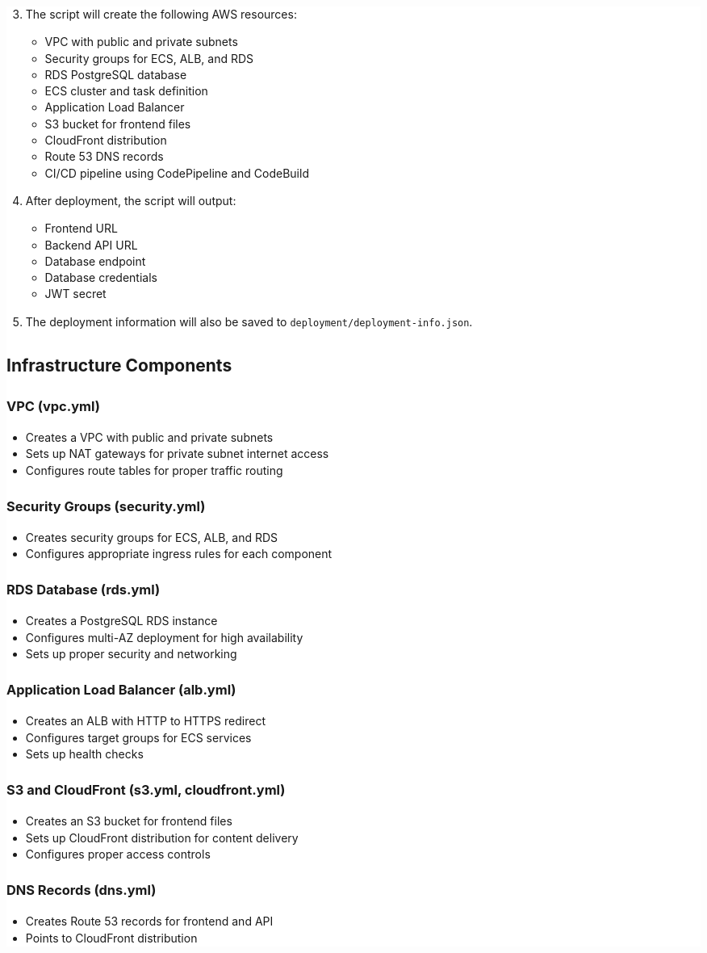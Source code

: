 3. The script will create the following AWS resources:
   - VPC with public and private subnets
   - Security groups for ECS, ALB, and RDS
   - RDS PostgreSQL database
   - ECS cluster and task definition
   - Application Load Balancer
   - S3 bucket for frontend files
   - CloudFront distribution
   - Route 53 DNS records
   - CI/CD pipeline using CodePipeline and CodeBuild

4. After deployment, the script will output:
   - Frontend URL
   - Backend API URL
   - Database endpoint
   - Database credentials
   - JWT secret

5. The deployment information will also be saved to `deployment/deployment-info.json`.

## Infrastructure Components

### VPC (vpc.yml)
- Creates a VPC with public and private subnets
- Sets up NAT gateways for private subnet internet access
- Configures route tables for proper traffic routing

### Security Groups (security.yml)
- Creates security groups for ECS, ALB, and RDS
- Configures appropriate ingress rules for each component

### RDS Database (rds.yml)
- Creates a PostgreSQL RDS instance
- Configures multi-AZ deployment for high availability
- Sets up proper security and networking

### Application Load Balancer (alb.yml)
- Creates an ALB with HTTP to HTTPS redirect
- Configures target groups for ECS services
- Sets up health checks

### S3 and CloudFront (s3.yml, cloudfront.yml)
- Creates an S3 bucket for frontend files
- Sets up CloudFront distribution for content delivery
- Configures proper access controls

### DNS Records (dns.yml)
- Creates Route 53 records for frontend and API
- Points to CloudFront distribution
